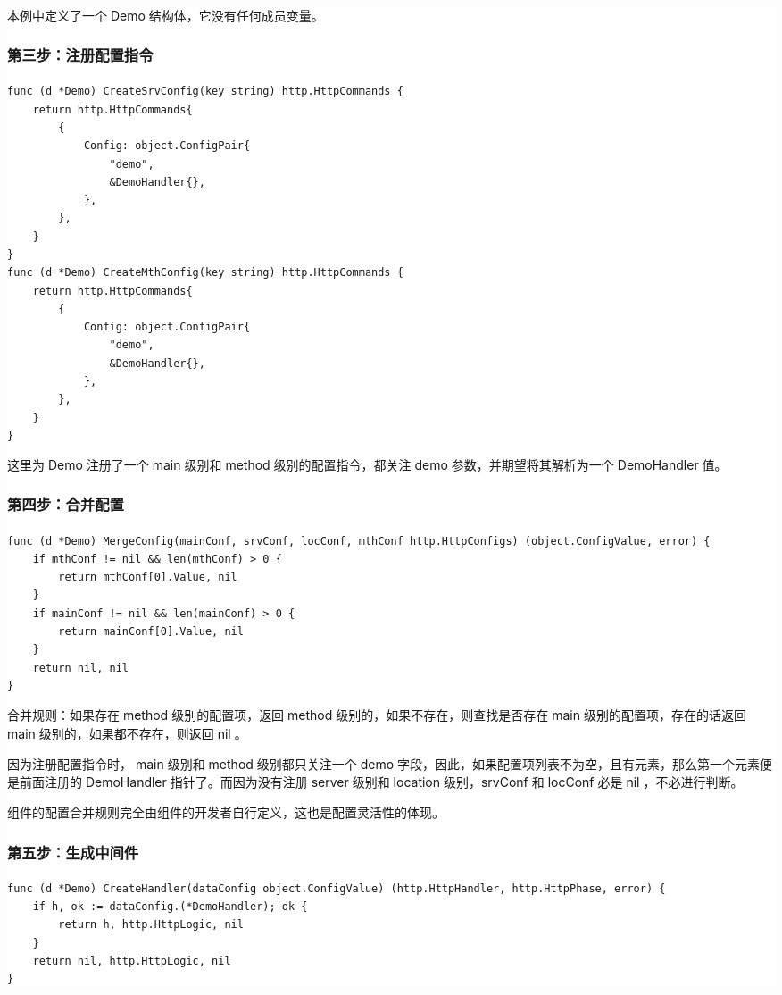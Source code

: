 本例中定义了一个 Demo 结构体，它没有任何成员变量。

### 第三步：注册配置指令
```
func (d *Demo) CreateSrvConfig(key string) http.HttpCommands {
	return http.HttpCommands{
		{
			Config: object.ConfigPair{
				"demo",
				&DemoHandler{},
			},
		},
	}
}
func (d *Demo) CreateMthConfig(key string) http.HttpCommands {
	return http.HttpCommands{
		{
			Config: object.ConfigPair{
				"demo",
				&DemoHandler{},
			},
		},
	}
}
```

这里为 Demo 注册了一个 main 级别和 method 级别的配置指令，都关注 demo 参数，并期望将其解析为一个 DemoHandler 值。

### 第四步：合并配置
```
func (d *Demo) MergeConfig(mainConf, srvConf, locConf, mthConf http.HttpConfigs) (object.ConfigValue, error) {
	if mthConf != nil && len(mthConf) > 0 {
		return mthConf[0].Value, nil 
	}
	if mainConf != nil && len(mainConf) > 0 {
		return mainConf[0].Value, nil 
	} 
	return nil, nil
}
```

合并规则：如果存在 method 级别的配置项，返回 method 级别的，如果不存在，则查找是否存在 main 级别的配置项，存在的话返回 main 级别的，如果都不存在，则返回 nil 。

因为注册配置指令时， main 级别和 method 级别都只关注一个 demo 字段，因此，如果配置项列表不为空，且有元素，那么第一个元素便是前面注册的 DemoHandler 指针了。而因为没有注册 server 级别和 location 级别，srvConf 和 locConf 必是 nil ，不必进行判断。

组件的配置合并规则完全由组件的开发者自行定义，这也是配置灵活性的体现。

### 第五步：生成中间件
```
func (d *Demo) CreateHandler(dataConfig object.ConfigValue) (http.HttpHandler, http.HttpPhase, error) {
	if h, ok := dataConfig.(*DemoHandler); ok {
		return h, http.HttpLogic, nil
	}
	return nil, http.HttpLogic, nil
}
```
